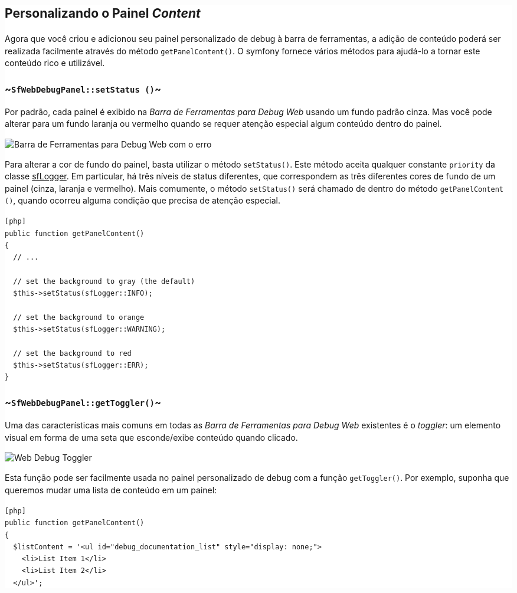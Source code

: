 Personalizando o Painel *Content*
-------------------------

Agora que você criou e adicionou seu painel personalizado de debug à barra de ferramentas,
a adição de conteúdo poderá ser realizada facilmente através do método `getPanelContent()`.
O symfony fornece vários métodos para ajudá-lo a tornar este conteúdo rico
e utilizável.

### ~`SfWebDebugPanel::setStatus ()`~

Por padrão, cada painel é exibido na *Barra de Ferramentas para Debug Web* usando um 
fundo padrão cinza. Mas você pode alterar para um fundo laranja ou vermelho quando se
requer atenção especial algum conteúdo dentro do painel.

![*Barra de Ferramentas para Debug Web* com o erro](http://www.symfony-project.org/images/more-with-symfony/web_debug_05.png "A *Barra de Ferramentas para Debug Web* mostrando um estado de erro nos logs")

Para alterar a cor de fundo do painel, basta utilizar o método `setStatus()`.
Este método aceita qualquer constante `priority` da classe 
[sfLogger](http://www.symfony-project.org/api/1_3/sfLogger).
Em particular, há três níveis de status diferentes, que correspondem
as três diferentes cores de fundo de um painel (cinza, laranja e vermelho).
Mais comumente, o método `setStatus()` será chamado de dentro do
método `getPanelContent()`, quando ocorreu alguma condição que precisa
de atenção especial.

    [php]
    public function getPanelContent()
    {
      // ...

      // set the background to gray (the default)
      $this->setStatus(sfLogger::INFO);

      // set the background to orange
      $this->setStatus(sfLogger::WARNING);

      // set the background to red
      $this->setStatus(sfLogger::ERR);
    }

### ~`SfWebDebugPanel::getToggler()`~

Uma das características mais comuns em todas as *Barra de Ferramentas para Debug Web* existentes é o *toggler*:
um elemento visual em forma de uma seta que esconde/exibe conteúdo quando clicado.

![Web Debug Toggler](http://www.symfony-project.org/images/more-with-symfony/web_debug_03.png "O *web debug toggler* em ação")

Esta função pode ser facilmente usada no painel personalizado de debug com a função
`getToggler()`. Por exemplo, suponha que queremos mudar uma lista de
conteúdo em um painel:

    [php]
    public function getPanelContent()
    {
      $listContent = '<ul id="debug_documentation_list" style="display: none;">
        <li>List Item 1</li>
        <li>List Item 2</li>
      </ul>';
